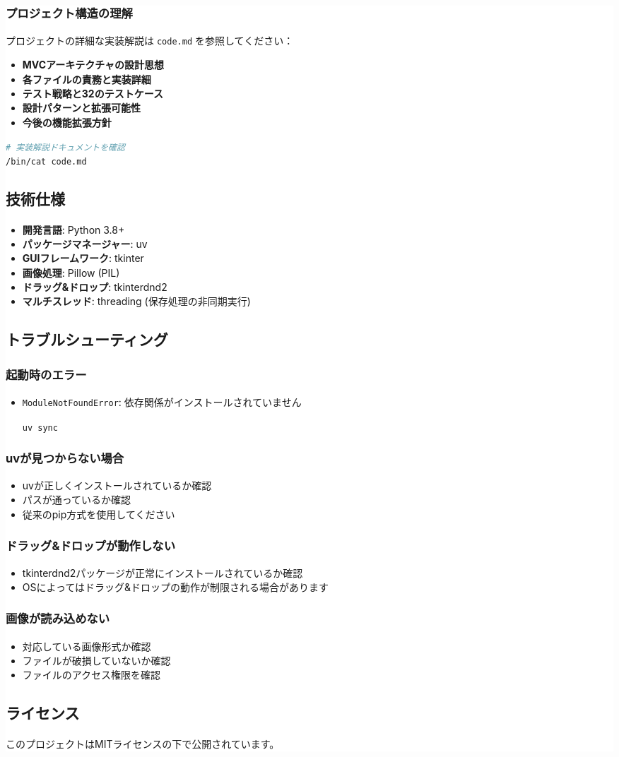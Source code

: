 ### プロジェクト構造の理解

プロジェクトの詳細な実装解説は `code.md` を参照してください：

- **MVCアーキテクチャの設計思想**
- **各ファイルの責務と実装詳細**
- **テスト戦略と32のテストケース**
- **設計パターンと拡張可能性**
- **今後の機能拡張方針**

```bash
# 実装解説ドキュメントを確認
/bin/cat code.md
```

## 技術仕様

- **開発言語**: Python 3.8+
- **パッケージマネージャー**: uv
- **GUIフレームワーク**: tkinter
- **画像処理**: Pillow (PIL)
- **ドラッグ&ドロップ**: tkinterdnd2
- **マルチスレッド**: threading (保存処理の非同期実行)

## トラブルシューティング

### 起動時のエラー
- `ModuleNotFoundError`: 依存関係がインストールされていません
  ```bash
  uv sync
  ```

### uvが見つからない場合
- uvが正しくインストールされているか確認
- パスが通っているか確認
- 従来のpip方式を使用してください

### ドラッグ&ドロップが動作しない
- tkinterdnd2パッケージが正常にインストールされているか確認
- OSによってはドラッグ&ドロップの動作が制限される場合があります

### 画像が読み込めない
- 対応している画像形式か確認
- ファイルが破損していないか確認
- ファイルのアクセス権限を確認

## ライセンス

このプロジェクトはMITライセンスの下で公開されています。 
